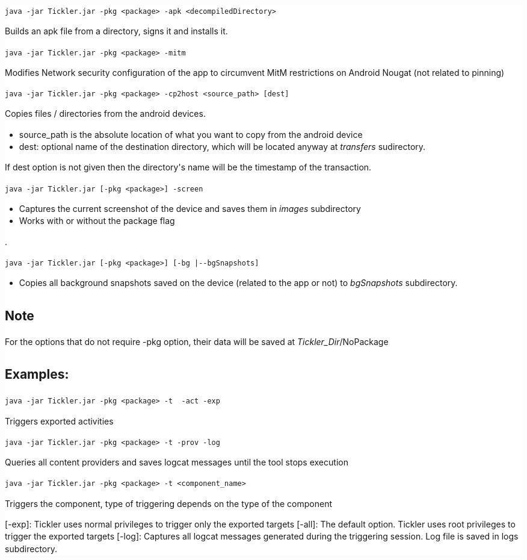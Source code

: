     java -jar Tickler.jar -pkg <package> -apk <decompiledDirectory>
Builds an apk file from a directory, signs it and installs it.

    java -jar Tickler.jar -pkg <package> -mitm
Modifies Network security configuration of the app to circumvent MitM restrictions on Android Nougat (not related to pinning) 

    java -jar Tickler.jar -pkg <package> -cp2host <source_path> [dest]
Copies files / directories from the android devices. 
- source_path is the absolute location of what you want to copy from the android device
- dest: optional name of the destination directory, which will be located anyway at *transfers* sudirectory. 

If dest option is not given then the directory's name will be the timestamp of the transaction. 

    java -jar Tickler.jar [-pkg <package>] -screen
- Captures the current screenshot of the device and saves them in *images* subdirectory
- Works with or without the package flag

.

    java -jar Tickler.jar [-pkg <package>] [-bg |--bgSnapshots]
- Copies all background snapshots saved on the device (related to the app or not) to *bgSnapshots* subdirectory.

Note
----
For the options that do not require -pkg option, their data will be saved at  *Tickler_Dir*/NoPackage



Examples:
---------

    java -jar Tickler.jar -pkg <package> -t  -act -exp
Triggers exported activities

    java -jar Tickler.jar -pkg <package> -t -prov -log
Queries all content providers and saves logcat messages until the tool stops execution

    java -jar Tickler.jar -pkg <package> -t <component_name> 
Triggers the component, type of triggering depends on the type of the component







[-exp]: Tickler uses normal privileges to trigger only the exported targets
[-all]: The default option. Tickler uses root privileges to trigger the exported targets
[-log]: Captures all logcat messages generated during the triggering session. Log file is saved in logs subdirectory.